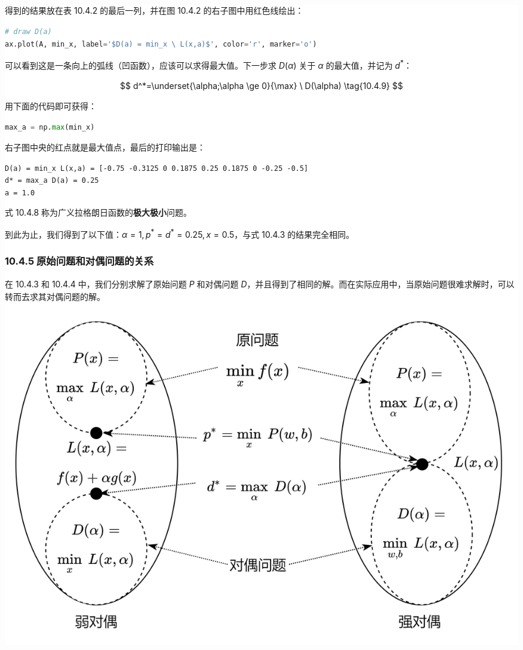 得到的结果放在表 10.4.2 的最后一列，并在图 10.4.2 的右子图中用红色线绘出：

```Python
# draw D(a)
ax.plot(A, min_x, label='$D(a) = min_x \ L(x,a)$', color='r', marker='o')
```

可以看到这是一条向上的弧线（凹函数），应该可以求得最大值。下一步求 $D(\alpha)$ 关于 $\alpha$ 的最大值，并记为 $d^*$：

$$
d^*=\underset{\alpha;\alpha \ge 0}{\max} \ D(\alpha) \tag{10.4.9}
$$

用下面的代码即可获得：

```Python
max_a = np.max(min_x)
``` 

右子图中央的红点就是最大值点，最后的打印输出是：

```
D(a) = min_x L(x,a) = [-0.75 -0.3125 0 0.1875 0.25 0.1875 0 -0.25 -0.5]
d* = max_a D(a) = 0.25
a = 1.0
```

式 10.4.8 称为广义拉格朗日函数的**极大极小**问题。

到此为止，我们得到了以下值：$\alpha=1, p^*=d^*=0.25, x=0.5$，与式 10.4.3 的结果完全相同。


### 10.4.5 原始问题和对偶问题的关系

在 10.4.3 和 10.4.4 中，我们分别求解了原始问题 $P$ 和对偶问题 $D$，并且得到了相同的解。而在实际应用中，当原始问题很难求解时，可以转而去求其对偶问题的解。

<img src="./images/10-4-3.png" />
